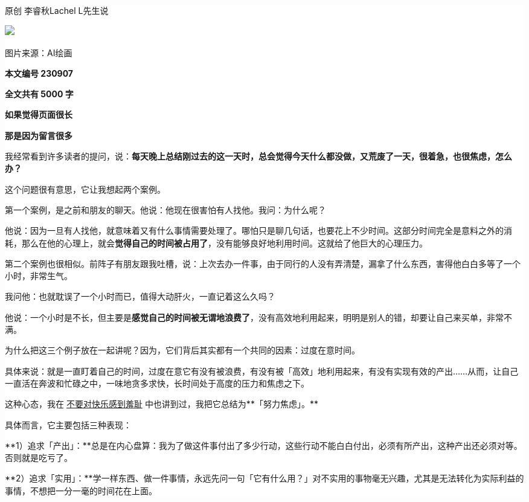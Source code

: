 原创 李睿秋Lachel L先生说 

![](https://mmbiz.qpic.cn/mmbiz_png/yWXmuSFeCk2xAfHArknRYeWnw7V6c4cAyGspiassW4eexFicyHB5F1bLY54qY8LSo2JN1cic0LcCZ1efPtgIQiab1Q/640?wx_fmt=png)

图片来源：AI绘画

  

**本文编号 230907**

**全文共有 5000 字**

**如果觉得页面很长**

**那是因为留言很多**

  

  

我经常看到许多读者的提问，说：**每天晚上总结刚过去的这一天时，总会觉得今天什么都没做，又荒废了一天，很着急，也很焦虑，怎么办？**

  

这个问题很有意思，它让我想起两个案例。

  

第一个案例，是之前和朋友的聊天。他说：他现在很害怕有人找他。我问：为什么呢？

  

他说：因为一旦有人找他，就意味着又有什么事情需要处理了。哪怕只是聊几句话，也要花上不少时间。这部分时间完全是意料之外的消耗，那么在他的心理上，就会**觉得自己的时间被占用了**，没有能够良好地利用时间。这就给了他巨大的心理压力。

  

第二个案例也很相似。前阵子有朋友跟我吐槽，说：上次去办一件事，由于同行的人没有弄清楚，漏拿了什么东西，害得他白白多等了一个小时，非常生气。

  

我问他：也就耽误了一个小时而已，值得大动肝火，一直记着这么久吗？

  

他说：一个小时是不长，但主要是**感觉自己的时间被无谓地浪费了**，没有高效地利用起来，明明是别人的错，却要让自己来买单，非常不满。

  

为什么把这三个例子放在一起讲呢？因为，它们背后其实都有一个共同的因素：过度在意时间。

  

具体来说：就是一直盯着自己的时间，过度在意它有没有被浪费，有没有被「高效」地利用起来，有没有实现有效的产出……从而，让自己一直活在奔波和忙碌之中，一味地贪多求快，长时间处于高度的压力和焦虑之下。

  

这种心态，我在 [不要对快乐感到羞耻](http://mp.weixin.qq.com/s?__biz=MzAxNTY0NjEzNg==&mid=2247487746&idx=1&sn=211f3e7723b8198bd15fbf591dde94b1&chksm=9b81bdd5acf634c34e0b7a0bc4c1777f9e38091d46654cd985b972240791c56e09c8e3715a13&scene=21#wechat_redirect) 中也讲到过，我把它总结为**「努力焦虑」。**

  

具体而言，它主要包括三种表现：

  

**1）追求「产出」：**总是在内心盘算：我为了做这件事付出了多少行动，这些行动不能白白付出，必须有所产出，这种产出还必须对等。否则就是吃亏了。

  

**2）追求「实用」：**学一样东西、做一件事情，永远先问一句「它有什么用？」对不实用的事物毫无兴趣，尤其是无法转化为实际利益的事情，不想把一分一毫的时间花在上面。
